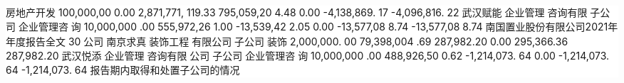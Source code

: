 房地产开发
100,000,00
0.00
2,871,771,
119.33
795,059,20
4.48
0.00
-4,138,869.
17
-4,096,816.
22
武汉赋能
企业管理
咨询有限
子公司
企业管理咨
询
10,000,000
.00
555,972,26
1.00
-13,539,42
2.05
0.00
-13,577,08
8.74
-13,577,08
8.74
南国置业股份有限公司2021年年度报告全文
30
公司
南京求真
装饰工程
有限公司
子公司
装饰
2,000,000.
00
79,398,004
.69
287,982.20
0.00
295,366.36
287,982.20
武汉悦添
企业管理
咨询有限
公司
子公司
企业管理咨
询
10,000,000
.00
488,926,50
0.62
-1,214,073.
64
0.00
-1,214,073.
64
-1,214,073.
64
报告期内取得和处置子公司的情况